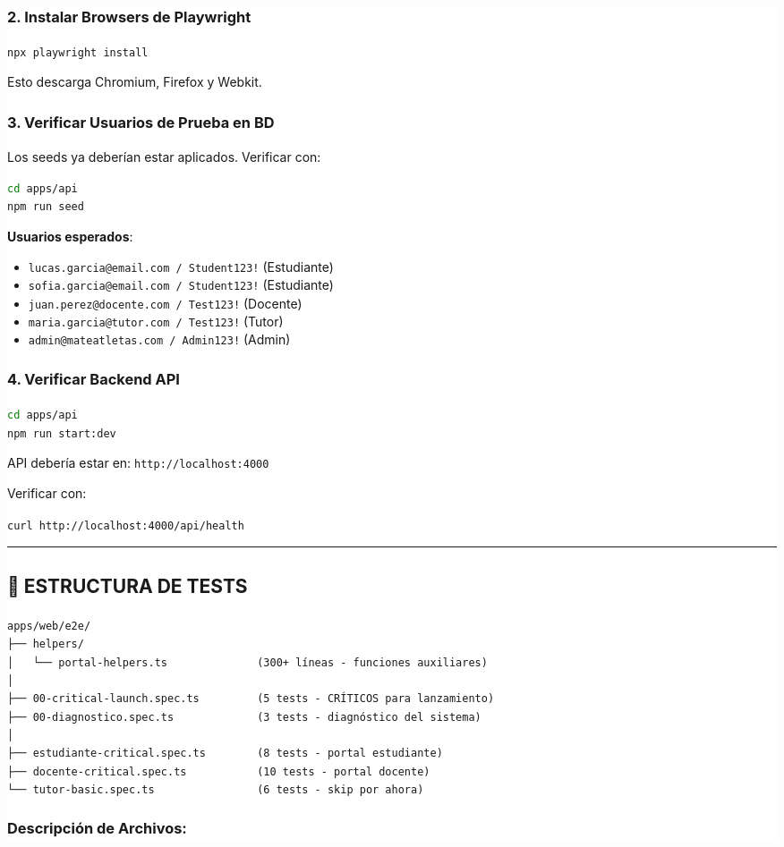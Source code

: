 ### 2. Instalar Browsers de Playwright

```bash
npx playwright install
```

Esto descarga Chromium, Firefox y Webkit.

### 3. Verificar Usuarios de Prueba en BD

Los seeds ya deberían estar aplicados. Verificar con:

```bash
cd apps/api
npm run seed
```

**Usuarios esperados**:
- `lucas.garcia@email.com / Student123!` (Estudiante)
- `sofia.garcia@email.com / Student123!` (Estudiante)
- `juan.perez@docente.com / Test123!` (Docente)
- `maria.garcia@tutor.com / Test123!` (Tutor)
- `admin@mateatletas.com / Admin123!` (Admin)

### 4. Verificar Backend API

```bash
cd apps/api
npm run start:dev
```

API debería estar en: `http://localhost:4000`

Verificar con:
```bash
curl http://localhost:4000/api/health
```

---

## 📂 ESTRUCTURA DE TESTS

```
apps/web/e2e/
├── helpers/
│   └── portal-helpers.ts              (300+ líneas - funciones auxiliares)
│
├── 00-critical-launch.spec.ts         (5 tests - CRÍTICOS para lanzamiento)
├── 00-diagnostico.spec.ts             (3 tests - diagnóstico del sistema)
│
├── estudiante-critical.spec.ts        (8 tests - portal estudiante)
├── docente-critical.spec.ts           (10 tests - portal docente)
└── tutor-basic.spec.ts                (6 tests - skip por ahora)
```

### Descripción de Archivos:
